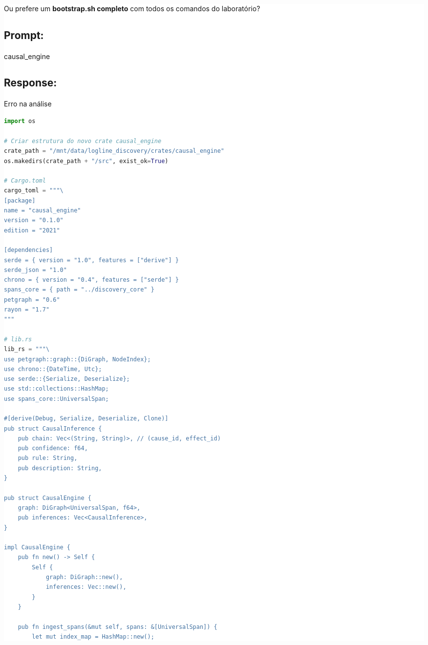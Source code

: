 Ou prefere um **bootstrap.sh completo** com todos os comandos do laboratório?

## Prompt:
causal_engine

## Response:
Erro na análise

```python
import os

# Criar estrutura do novo crate causal_engine
crate_path = "/mnt/data/logline_discovery/crates/causal_engine"
os.makedirs(crate_path + "/src", exist_ok=True)

# Cargo.toml
cargo_toml = """\
[package]
name = "causal_engine"
version = "0.1.0"
edition = "2021"

[dependencies]
serde = { version = "1.0", features = ["derive"] }
serde_json = "1.0"
chrono = { version = "0.4", features = ["serde"] }
spans_core = { path = "../discovery_core" }
petgraph = "0.6"
rayon = "1.7"
"""

# lib.rs
lib_rs = """\
use petgraph::graph::{DiGraph, NodeIndex};
use chrono::{DateTime, Utc};
use serde::{Serialize, Deserialize};
use std::collections::HashMap;
use spans_core::UniversalSpan;

#[derive(Debug, Serialize, Deserialize, Clone)]
pub struct CausalInference {
    pub chain: Vec<(String, String)>, // (cause_id, effect_id)
    pub confidence: f64,
    pub rule: String,
    pub description: String,
}

pub struct CausalEngine {
    graph: DiGraph<UniversalSpan, f64>,
    pub inferences: Vec<CausalInference>,
}

impl CausalEngine {
    pub fn new() -> Self {
        Self {
            graph: DiGraph::new(),
            inferences: Vec::new(),
        }
    }

    pub fn ingest_spans(&mut self, spans: &[UniversalSpan]) {
        let mut index_map = HashMap::new();

```